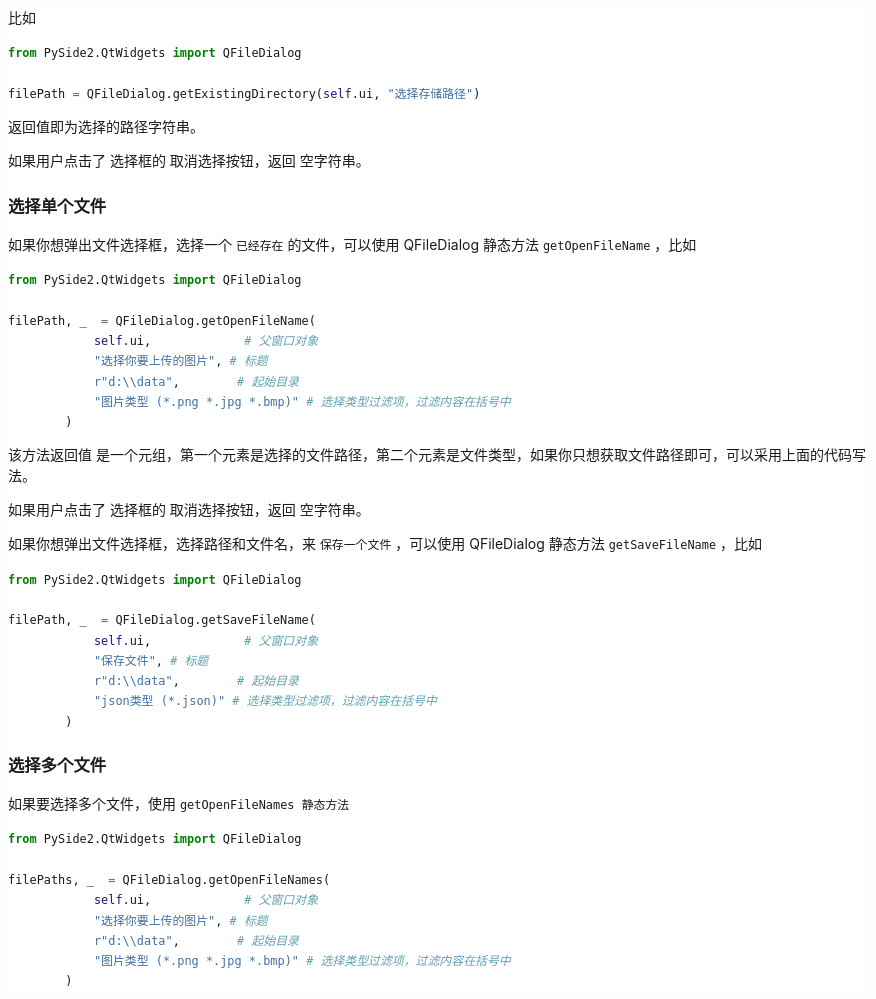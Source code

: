 比如

```py
from PySide2.QtWidgets import QFileDialog

filePath = QFileDialog.getExistingDirectory(self.ui, "选择存储路径")
```

返回值即为选择的路径字符串。

如果用户点击了 选择框的 取消选择按钮，返回 空字符串。

### 选择单个文件

如果你想弹出文件选择框，选择一个 `已经存在` 的文件，可以使用 QFileDialog 静态方法 `getOpenFileName` ，比如

```py
from PySide2.QtWidgets import QFileDialog

filePath, _  = QFileDialog.getOpenFileName(
            self.ui,             # 父窗口对象
            "选择你要上传的图片", # 标题
            r"d:\\data",        # 起始目录
            "图片类型 (*.png *.jpg *.bmp)" # 选择类型过滤项，过滤内容在括号中
        )
```

该方法返回值 是一个元组，第一个元素是选择的文件路径，第二个元素是文件类型，如果你只想获取文件路径即可，可以采用上面的代码写法。

如果用户点击了 选择框的 取消选择按钮，返回 空字符串。

如果你想弹出文件选择框，选择路径和文件名，来 `保存一个文件` ，可以使用 QFileDialog 静态方法 `getSaveFileName` ，比如

```py
from PySide2.QtWidgets import QFileDialog

filePath, _  = QFileDialog.getSaveFileName(
            self.ui,             # 父窗口对象
            "保存文件", # 标题
            r"d:\\data",        # 起始目录
            "json类型 (*.json)" # 选择类型过滤项，过滤内容在括号中
        )
```

### 选择多个文件

如果要选择多个文件，使用 `getOpenFileNames 静态方法`

```py
from PySide2.QtWidgets import QFileDialog

filePaths, _  = QFileDialog.getOpenFileNames(
            self.ui,             # 父窗口对象
            "选择你要上传的图片", # 标题
            r"d:\\data",        # 起始目录
            "图片类型 (*.png *.jpg *.bmp)" # 选择类型过滤项，过滤内容在括号中
        )
```
